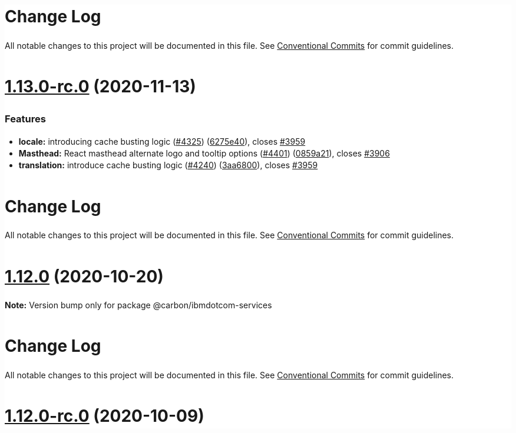 # Change Log

All notable changes to this project will be documented in this file. See
[Conventional Commits](https://conventionalcommits.org) for commit guidelines.

# [1.13.0-rc.0](https://github.com/carbon-design-system/carbon-for-ibm-dotcom/compare/@carbon/ibmdotcom-services@1.12.0...@carbon/ibmdotcom-services@1.13.0-rc.0) (2020-11-13)

### Features

- **locale:** introducing cache busting logic
  ([#4325](https://github.com/carbon-design-system/carbon-for-ibm-dotcom/issues/4325))
  ([6275e40](https://github.com/carbon-design-system/carbon-for-ibm-dotcom/commit/6275e40)),
  closes
  [#3959](https://github.com/carbon-design-system/carbon-for-ibm-dotcom/issues/3959)
- **Masthead:** React masthead alternate logo and tooltip options
  ([#4401](https://github.com/carbon-design-system/carbon-for-ibm-dotcom/issues/4401))
  ([0859a21](https://github.com/carbon-design-system/carbon-for-ibm-dotcom/commit/0859a21)),
  closes
  [#3906](https://github.com/carbon-design-system/carbon-for-ibm-dotcom/issues/3906)
- **translation:** introduce cache busting logic
  ([#4240](https://github.com/carbon-design-system/carbon-for-ibm-dotcom/issues/4240))
  ([3aa6800](https://github.com/carbon-design-system/carbon-for-ibm-dotcom/commit/3aa6800)),
  closes
  [#3959](https://github.com/carbon-design-system/carbon-for-ibm-dotcom/issues/3959)

# Change Log

All notable changes to this project will be documented in this file. See
[Conventional Commits](https://conventionalcommits.org) for commit guidelines.

# [1.12.0](https://github.com/carbon-design-system/carbon-for-ibm-dotcom/compare/@carbon/ibmdotcom-services@1.12.0-rc.0...@carbon/ibmdotcom-services@1.12.0) (2020-10-20)

**Note:** Version bump only for package @carbon/ibmdotcom-services

# Change Log

All notable changes to this project will be documented in this file. See
[Conventional Commits](https://conventionalcommits.org) for commit guidelines.

# [1.12.0-rc.0](https://github.com/carbon-design-system/carbon-for-ibm-dotcom/compare/@carbon/ibmdotcom-services@1.11.0...@carbon/ibmdotcom-services@1.12.0-rc.0) (2020-10-09)
